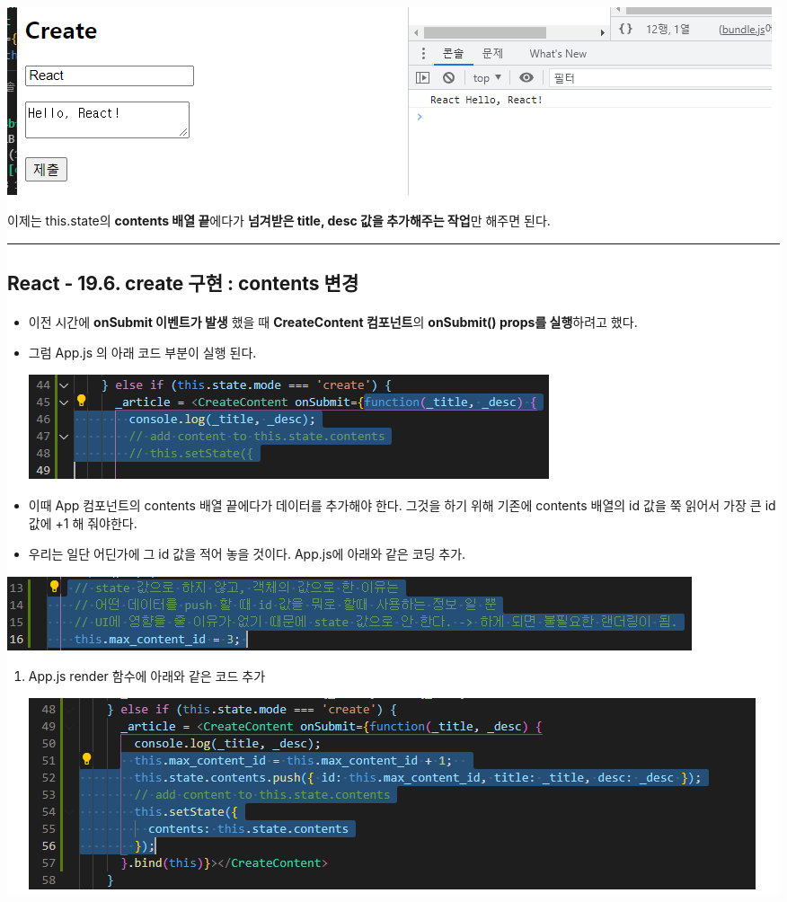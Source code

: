 ![image-20220320142357335](./create강의이미지/image-20220320142357335.png)



이제는 this.state의 **contents 배열 끝**에다가 **넘겨받은 title, desc 값을 추가해주는 작업**만 해주면 된다.



---

## React - 19.6. create 구현 : contents 변경

- 이전 시간에 **onSubmit 이벤트가 발생** 했을 때 
  **CreateContent 컴포넌트**의 **onSubmit() props를 실행**하려고 했다.

- 그럼 App.js 의 아래 코드 부분이 실행 된다.

  ![image-20220320142856006](./create강의이미지/image-20220320142856006.png)

- 이때 App 컴포넌트의 contents 배열 끝에다가 데이터를 추가해야 한다.
  그것을 하기 위해 기존에 contents 배열의 id 값을 쭉 읽어서 가장 큰 id 값에 +1 해 줘야한다.

- 우리는 일단 어딘가에 그 id 값을 적어 놓을 것이다. App.js에 아래와 같은 코딩 추가.

![image-20220320143356349](./create강의이미지/image-20220320143356349.png)



1. App.js render 함수에 아래와 같은 코드 추가

   ![image-20220320143757364](./create강의이미지/image-20220320143757364.png)
